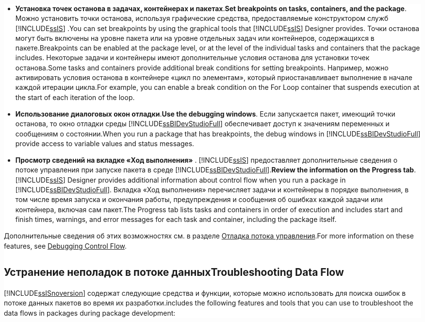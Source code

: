 -   <span data-ttu-id="727be-134">**Установка точек останова в задачах, контейнерах и пакетах**.</span><span class="sxs-lookup"><span data-stu-id="727be-134">**Set breakpoints on tasks, containers, and the package**.</span></span> <span data-ttu-id="727be-135">Можно установить точки останова, используя графические средства, предоставляемые конструктором служб [!INCLUDE[ssIS](../../includes/ssis-md.md)] .</span><span class="sxs-lookup"><span data-stu-id="727be-135">You can set breakpoints by using the graphical tools that [!INCLUDE[ssIS](../../includes/ssis-md.md)] Designer provides.</span></span> <span data-ttu-id="727be-136">Точки останова могут быть включены на уровне пакета или на уровне отдельных задач или контейнеров, содержащихся в пакете.</span><span class="sxs-lookup"><span data-stu-id="727be-136">Breakpoints can be enabled at the package level, or at the level of the individual tasks and containers that the package includes.</span></span> <span data-ttu-id="727be-137">Некоторые задачи и контейнеры имеют дополнительные условия останова для установки точек останова.</span><span class="sxs-lookup"><span data-stu-id="727be-137">Some tasks and containers provide additional break conditions for setting breakpoints.</span></span> <span data-ttu-id="727be-138">Например, можно активировать условия останова в контейнере «цикл по элементам», который приостанавливает выполнение в начале каждой итерации цикла.</span><span class="sxs-lookup"><span data-stu-id="727be-138">For example, you can enable a break condition on the For Loop container that suspends execution at the start of each iteration of the loop.</span></span>  
  
-   <span data-ttu-id="727be-139">**Использование диалоговых окон отладки**.</span><span class="sxs-lookup"><span data-stu-id="727be-139">**Use the debugging windows**.</span></span> <span data-ttu-id="727be-140">Если запускается пакет, имеющий точки останова, то окно отладки среды [!INCLUDE[ssBIDevStudioFull](../../includes/ssbidevstudiofull-md.md)] обеспечивает доступ к значениям переменных и сообщениям о состоянии.</span><span class="sxs-lookup"><span data-stu-id="727be-140">When you run a package that has breakpoints, the debug windows in [!INCLUDE[ssBIDevStudioFull](../../includes/ssbidevstudiofull-md.md)] provide access to variable values and status messages.</span></span>  
  
-   <span data-ttu-id="727be-141">**Просмотр сведений на вкладке «Ход выполнения»** . [!INCLUDE[ssIS](../../includes/ssis-md.md)] предоставляет дополнительные сведения о потоке управления при запуске пакета в среде [!INCLUDE[ssBIDevStudioFull](../../includes/ssbidevstudiofull-md.md)].</span><span class="sxs-lookup"><span data-stu-id="727be-141">**Review the information on the Progress tab**. [!INCLUDE[ssIS](../../includes/ssis-md.md)] Designer provides additional information about control flow when you run a package in [!INCLUDE[ssBIDevStudioFull](../../includes/ssbidevstudiofull-md.md)].</span></span> <span data-ttu-id="727be-142">Вкладка «Ход выполнения» перечисляет задачи и контейнеры в порядке выполнения, в том числе время запуска и окончания работы, предупреждения и сообщения об ошибках каждой задачи или контейнера, включая сам пакет.</span><span class="sxs-lookup"><span data-stu-id="727be-142">The Progress tab lists tasks and containers in order of execution and includes start and finish times, warnings, and error messages for each task and container, including the package itself.</span></span>  
  
 <span data-ttu-id="727be-143">Дополнительные сведения об этих возможностях см. в разделе [Отладка потока управления](debugging-control-flow.md).</span><span class="sxs-lookup"><span data-stu-id="727be-143">For more information on these features, see [Debugging Control Flow](debugging-control-flow.md).</span></span>  
  
## <a name="troubleshooting-data-flow"></a><span data-ttu-id="727be-144">Устранение неполадок в потоке данных</span><span class="sxs-lookup"><span data-stu-id="727be-144">Troubleshooting Data Flow</span></span>  
 [!INCLUDE[ssISnoversion](../../includes/ssisnoversion-md.md)] <span data-ttu-id="727be-145">содержат следующие средства и функции, которые можно использовать для поиска ошибок в потоке данных пакетов во время их разработки.</span><span class="sxs-lookup"><span data-stu-id="727be-145">includes the following features and tools that you can use to troubleshoot the data flows in packages during package development:</span></span>  
  